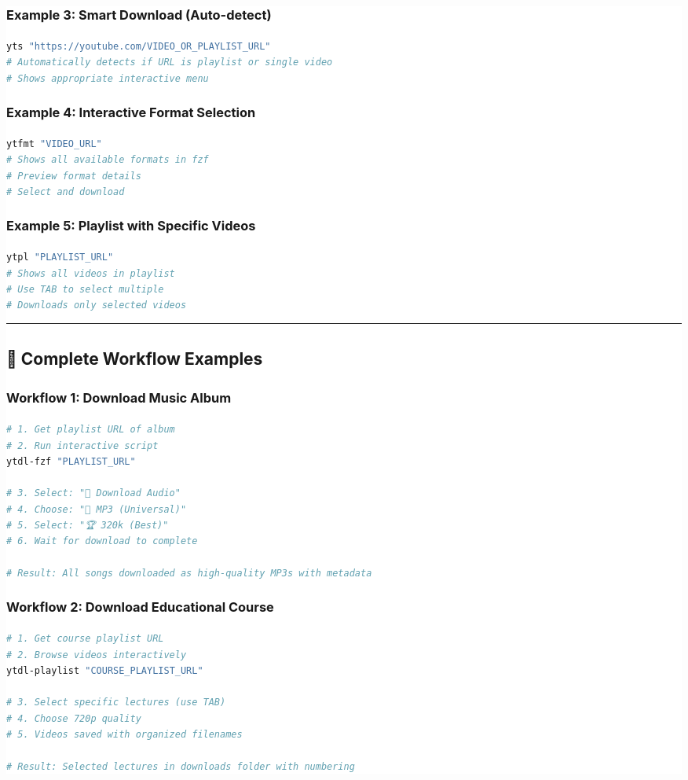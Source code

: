 ### Example 3: Smart Download (Auto-detect)

```bash
yts "https://youtube.com/VIDEO_OR_PLAYLIST_URL"
# Automatically detects if URL is playlist or single video
# Shows appropriate interactive menu
```

### Example 4: Interactive Format Selection

```bash
ytfmt "VIDEO_URL"
# Shows all available formats in fzf
# Preview format details
# Select and download
```

### Example 5: Playlist with Specific Videos

```bash
ytpl "PLAYLIST_URL"
# Shows all videos in playlist
# Use TAB to select multiple
# Downloads only selected videos
```

---

## 🎯 Complete Workflow Examples

### Workflow 1: Download Music Album

```bash
# 1. Get playlist URL of album
# 2. Run interactive script
ytdl-fzf "PLAYLIST_URL"

# 3. Select: "🎵 Download Audio"
# 4. Choose: "🎵 MP3 (Universal)"
# 5. Select: "🏆 320k (Best)"
# 6. Wait for download to complete

# Result: All songs downloaded as high-quality MP3s with metadata
```

### Workflow 2: Download Educational Course

```bash
# 1. Get course playlist URL
# 2. Browse videos interactively
ytdl-playlist "COURSE_PLAYLIST_URL"

# 3. Select specific lectures (use TAB)
# 4. Choose 720p quality
# 5. Videos saved with organized filenames

# Result: Selected lectures in downloads folder with numbering
```
